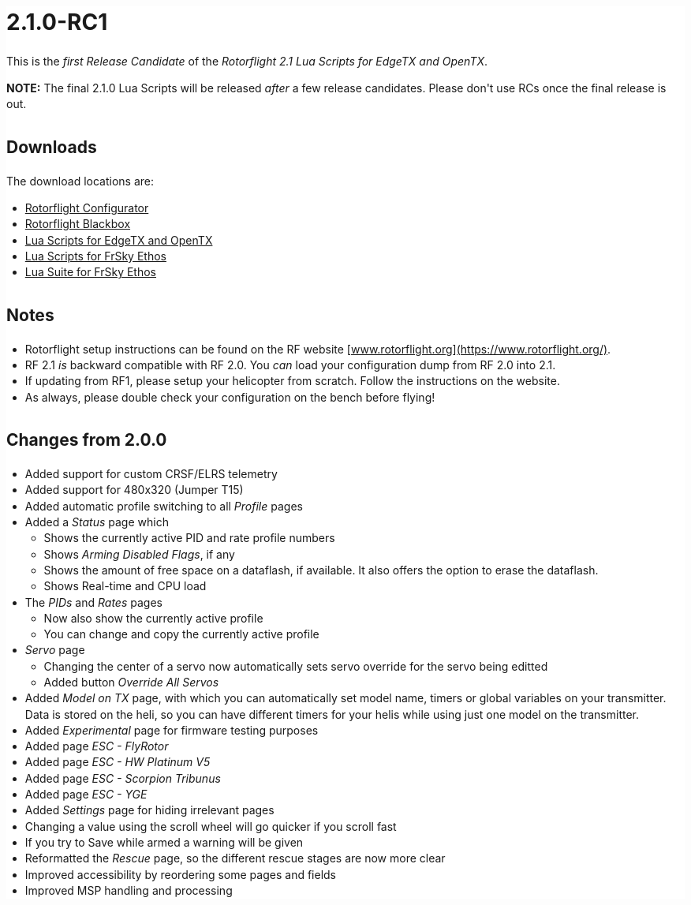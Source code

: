 # 2.1.0-RC1

This is the _first Release Candidate_ of the *Rotorflight 2.1 Lua Scripts for EdgeTX and OpenTX*.

**NOTE:** The final 2.1.0 Lua Scripts will be released _after_ a few release candidates. Please don't use RCs once the final release is out.

## Downloads

The download locations are:

- [Rotorflight Configurator](https://github.com/rotorflight/rotorflight-configurator/releases/tag/release/2.1.0-RC1)
- [Rotorflight Blackbox](https://github.com/rotorflight/rotorflight-blackbox/releases/tag/release/2.1.0-RC1)
- [Lua Scripts for EdgeTX and OpenTX](https://github.com/rotorflight/rotorflight-lua-scripts/releases/tag/release/2.1.0-RC1)
- [Lua Scripts for FrSky Ethos](https://github.com/rotorflight/rotorflight-lua-ethos/releases/tag/release/2.1.0-RC1)
- [Lua Suite for FrSky Ethos](https://github.com/rotorflight/rotorflight-lua-ethos-suite/releases/tag/release/2.1.0-RC1)

## Notes

- Rotorflight setup instructions can be found on the RF website [www.rotorflight.org](https://www.rotorflight.org/).
- RF 2.1 *is* backward compatible with RF 2.0. You *can* load your configuration dump from RF 2.0 into 2.1.
- If updating from RF1, please setup your helicopter from scratch. Follow the instructions on the website.
- As always, please double check your configuration on the bench before flying!

## Changes from 2.0.0

- Added support for custom CRSF/ELRS telemetry
- Added support for 480x320 (Jumper T15)
- Added automatic profile switching to all *Profile* pages
- Added a *Status* page which
  - Shows the currently active PID and rate profile numbers
  - Shows *Arming Disabled Flags*, if any
  - Shows the amount of free space on a dataflash, if available. It also offers the option to erase the dataflash.
  - Shows Real-time and CPU load
- The *PIDs* and *Rates* pages
  - Now also show the currently active profile
  - You can change and copy the currently active profile
- *Servo* page
  - Changing the center of a servo now automatically sets servo override for the servo being editted
  - Added button *Override All Servos*
- Added *Model on TX* page, with which you can automatically set model name, timers or global variables on your transmitter. Data is stored on the heli, so you can have different timers for your helis while using just one model on the transmitter.
- Added *Experimental* page for firmware testing purposes
- Added page *ESC - FlyRotor*
- Added page *ESC - HW Platinum V5*
- Added page *ESC - Scorpion Tribunus*
- Added page *ESC - YGE*
- Added *Settings* page for hiding irrelevant pages
- Changing a value using the scroll wheel will go quicker if you scroll fast
- If you try to Save while armed a warning will be given
- Reformatted the *Rescue* page, so the different rescue stages are now more clear
- Improved accessibility by reordering some pages and fields
- Improved MSP handling and processing